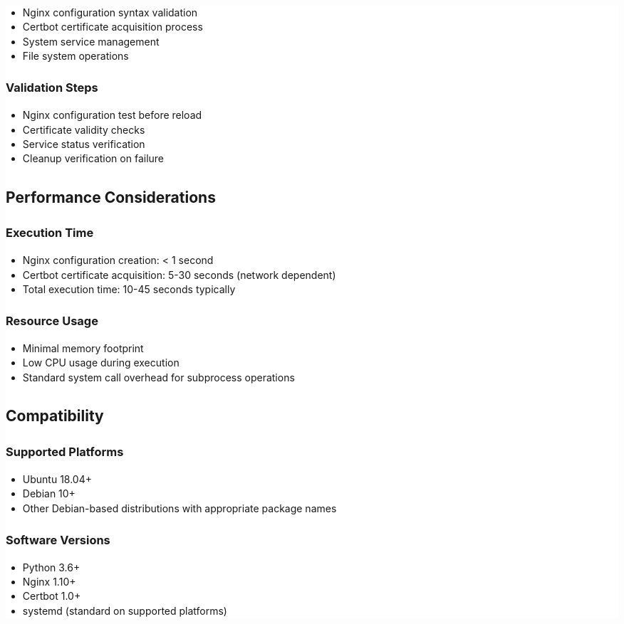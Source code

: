 - Nginx configuration syntax validation
- Certbot certificate acquisition process
- System service management
- File system operations

### Validation Steps

- Nginx configuration test before reload
- Certificate validity checks
- Service status verification
- Cleanup verification on failure

## Performance Considerations

### Execution Time

- Nginx configuration creation: < 1 second
- Certbot certificate acquisition: 5-30 seconds (network dependent)
- Total execution time: 10-45 seconds typically

### Resource Usage

- Minimal memory footprint
- Low CPU usage during execution
- Standard system call overhead for subprocess operations

## Compatibility

### Supported Platforms

- Ubuntu 18.04+
- Debian 10+
- Other Debian-based distributions with appropriate package names

### Software Versions

- Python 3.6+
- Nginx 1.10+
- Certbot 1.0+
- systemd (standard on supported platforms)
